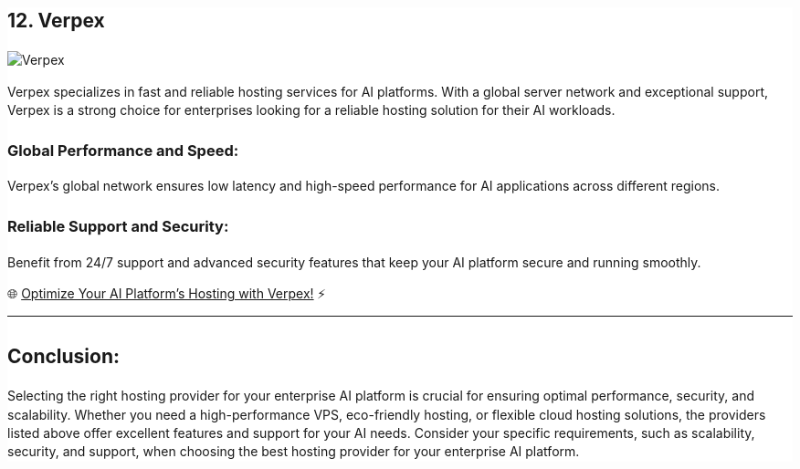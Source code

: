 ## 12. Verpex

![Verpex](https://i.imgur.com/6x5LhiS.jpeg "Verpex Hosting")

Verpex specializes in fast and reliable hosting services for AI platforms. With a global server network and exceptional support, Verpex is a strong choice for enterprises looking for a reliable hosting solution for their AI workloads.

### Global Performance and Speed:
Verpex’s global network ensures low latency and high-speed performance for AI applications across different regions.

### Reliable Support and Security:
Benefit from 24/7 support and advanced security features that keep your AI platform secure and running smoothly.

🌐 [Optimize Your AI Platform’s Hosting with Verpex!](https://snipitx.com/verpex-jy) ⚡

---

## Conclusion:
Selecting the right hosting provider for your enterprise AI platform is crucial for ensuring optimal performance, security, and scalability. Whether you need a high-performance VPS, eco-friendly hosting, or flexible cloud hosting solutions, the providers listed above offer excellent features and support for your AI needs. Consider your specific requirements, such as scalability, security, and support, when choosing the best hosting provider for your enterprise AI platform.
